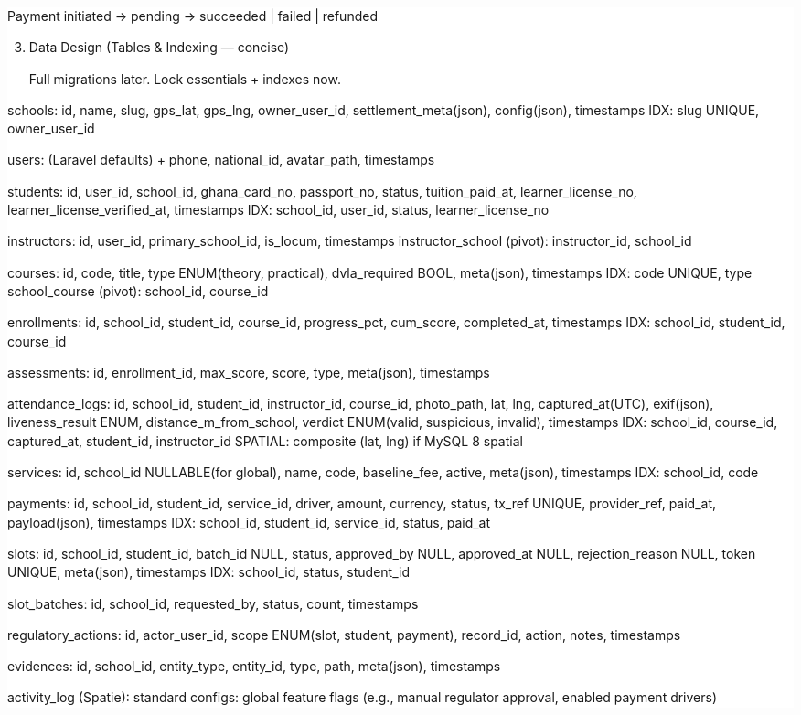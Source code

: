 Payment
initiated → pending → succeeded | failed | refunded

3. Data Design (Tables & Indexing — concise)

    Full migrations later. Lock essentials + indexes now.

schools: id, name, slug, gps_lat, gps_lng, owner_user_id, settlement_meta(json), config(json), timestamps
IDX: slug UNIQUE, owner_user_id

users: (Laravel defaults) + phone, national_id, avatar_path, timestamps

students: id, user_id, school_id, ghana_card_no, passport_no, status, tuition_paid_at,
learner_license_no, learner_license_verified_at, timestamps
IDX: school_id, user_id, status, learner_license_no

instructors: id, user_id, primary_school_id, is_locum, timestamps
instructor_school (pivot): instructor_id, school_id

courses: id, code, title, type ENUM(theory, practical), dvla_required BOOL, meta(json), timestamps
IDX: code UNIQUE, type
school_course (pivot): school_id, course_id

enrollments: id, school_id, student_id, course_id, progress_pct, cum_score, completed_at, timestamps
IDX: school_id, student_id, course_id

assessments: id, enrollment_id, max_score, score, type, meta(json), timestamps

attendance_logs: id, school_id, student_id, instructor_id, course_id,
photo_path, lat, lng, captured_at(UTC), exif(json),
liveness_result ENUM, distance_m_from_school,
verdict ENUM(valid, suspicious, invalid), timestamps
IDX: school_id, course_id, captured_at, student_id, instructor_id
SPATIAL: composite (lat, lng) if MySQL 8 spatial

services: id, school_id NULLABLE(for global), name, code, baseline_fee, active, meta(json), timestamps
IDX: school_id, code

payments: id, school_id, student_id, service_id, driver, amount, currency, status,
tx_ref UNIQUE, provider_ref, paid_at, payload(json), timestamps
IDX: school_id, student_id, service_id, status, paid_at

slots: id, school_id, student_id, batch_id NULL, status,
approved_by NULL, approved_at NULL, rejection_reason NULL,
token UNIQUE, meta(json), timestamps
IDX: school_id, status, student_id

slot_batches: id, school_id, requested_by, status, count, timestamps

regulatory_actions: id, actor_user_id, scope ENUM(slot, student, payment),
record_id, action, notes, timestamps

evidences: id, school_id, entity_type, entity_id, type, path, meta(json), timestamps

activity_log (Spatie): standard
configs: global feature flags (e.g., manual regulator approval, enabled payment drivers)
